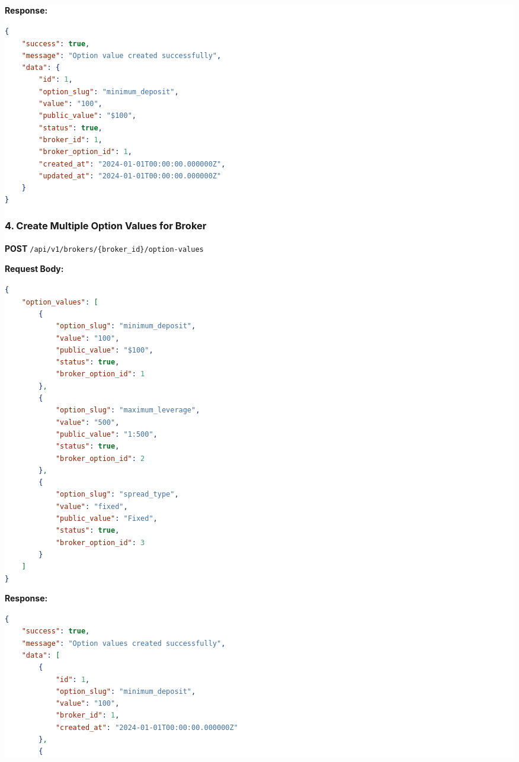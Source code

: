 **Response:**
```json
{
    "success": true,
    "message": "Option value created successfully",
    "data": {
        "id": 1,
        "option_slug": "minimum_deposit",
        "value": "100",
        "public_value": "$100",
        "status": true,
        "broker_id": 1,
        "broker_option_id": 1,
        "created_at": "2024-01-01T00:00:00.000000Z",
        "updated_at": "2024-01-01T00:00:00.000000Z"
    }
}
```

### 4. Create Multiple Option Values for Broker
**POST** `/api/v1/brokers/{broker_id}/option-values`

**Request Body:**
```json
{
    "option_values": [
        {
            "option_slug": "minimum_deposit",
            "value": "100",
            "public_value": "$100",
            "status": true,
            "broker_option_id": 1
        },
        {
            "option_slug": "maximum_leverage",
            "value": "500",
            "public_value": "1:500",
            "status": true,
            "broker_option_id": 2
        },
        {
            "option_slug": "spread_type",
            "value": "fixed",
            "public_value": "Fixed",
            "status": true,
            "broker_option_id": 3
        }
    ]
}
```

**Response:**
```json
{
    "success": true,
    "message": "Option values created successfully",
    "data": [
        {
            "id": 1,
            "option_slug": "minimum_deposit",
            "value": "100",
            "broker_id": 1,
            "created_at": "2024-01-01T00:00:00.000000Z"
        },
        {
```